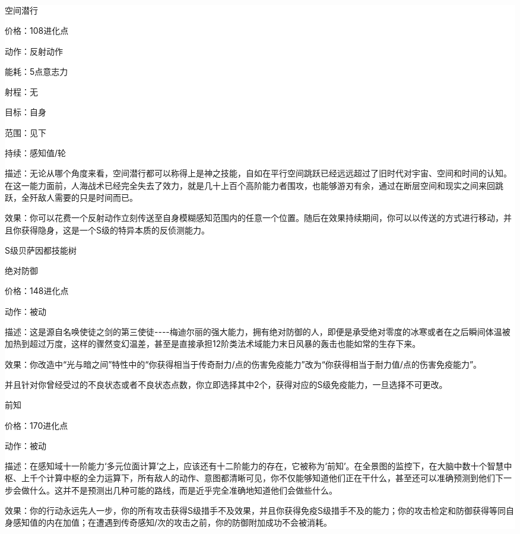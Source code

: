  

空间潜行

价格：108进化点

动作：反射动作

能耗：5点意志力

射程：无

目标：自身

范围：见下

持续：感知值/轮

描述：无论从哪个角度来看，空间潜行都可以称得上是神之技能，自如在平行空间跳跃已经远远超过了旧时代对宇宙、空间和时间的认知。在这一能力面前，人海战术已经完全失去了效力，就是几十上百个高阶能力者围攻，也能够游刃有余，通过在断层空间和现实之间来回跳跃，全歼敌人需要的只是时间而已。

效果：你可以花费一个反射动作立刻传送至自身模糊感知范围内的任意一个位置。随后在效果持续期间，你可以以传送的方式进行移动，并且你获得隐身，这是一个S级的特异本质的反侦测能力。 


 

 


S级贝萨因都技能树


 

绝对防御

价格：148进化点

动作：被动

描述：这是源自名唤使徒之剑的第三使徒----梅迪尔丽的强大能力，拥有绝对防御的人，即便是承受绝对零度的冰寒或者在之后瞬间体温被加热到超过万度，这样的骤然变幻温差，甚至是直接承担12阶类法术域能力末日风暴的轰击也能如常的生存下来。

效果：你改造中“光与暗之间”特性中的“你获得相当于传奇耐力/点的伤害免疫能力”改为“你获得相当于耐力值/点的伤害免疫能力”。

并且针对你曾经受过的不良状态或者不良状态点数，你立即选择其中2个，获得对应的S级免疫能力，一旦选择不可更改。

 

 

 


前知

价格：170进化点

动作：被动

描述：在感知域十一阶能力‘多元位面计算’之上，应该还有十二阶能力的存在，它被称为‘前知’。在全景图的监控下，在大脑中数十个智慧中枢、上千个计算中枢的全力运算下，所有敌人的动作、意图都清晰可见，你不仅能够知道他们正在干什么，甚至还可以准确预测到他们下一步会做什么。这并不是预测出几种可能的路线，而是近乎完全准确地知道他们会做些什么。

效果：你的行动永远先人一步，你的所有攻击获得S级措手不及效果，并且你获得免疫S级措手不及的能力；你的攻击检定和防御获得等同自身感知值的内在加值；在遭遇到传奇感知/次的攻击之前，你的防御附加成功不会被消耗。

 

 

 